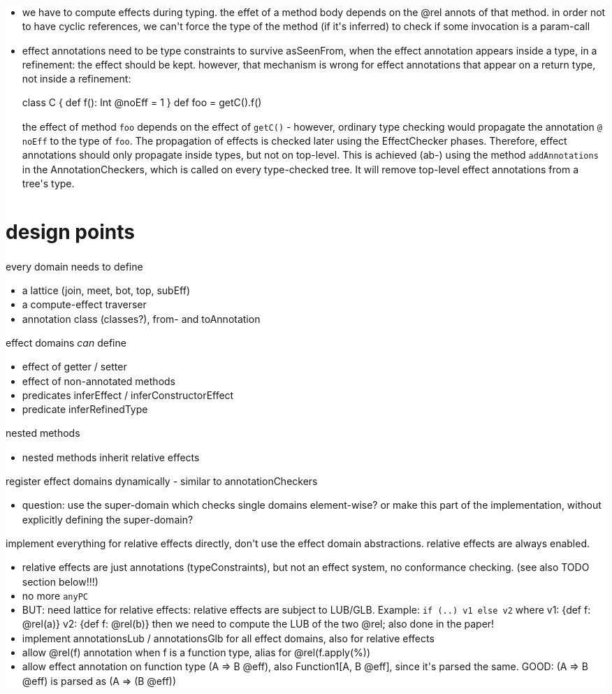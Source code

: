 - we have to compute effects during typing. the effet of a method body depends on the @rel
  annots of that method. in order not to have cyclic references, we can't force the type of
  the method (if it's inferred) to check if some invocation is a param-call

- effect annotations need to be type constraints to survive asSeenFrom, when the effect annotation appears
  inside a type, in a refinement: the effect should be kept.
  however, that mechanism is wrong for effect annotations that appear on a return type, not inside a
  refinement:

    class C { def f(): Int @noEff = 1 }
    def foo = getC().f()
  
  the effect of method `foo` depends on the effect of `getC()` - however, ordinary type checking would
  propagate the annotation `@noEff` to the type of `foo`. The propagation of effects is checked later
  using the EffectChecker phases. Therefore, effect annotations should only propagate inside types,
  but not on top-level. This is achieved (ab-) using the method `addAnnotations` in the AnnotationCheckers,
  which is called on every type-checked tree. It will remove top-level effect annotations from a tree's
  type.




# design points

every domain needs to define

 - a lattice (join, meet, bot, top, subEff)
 - a compute-effect traverser
 - annotation class (classes?), from- and toAnnotation

effect domains *can* define

 - effect of getter / setter
 - effect of non-annotated methods
 - predicates inferEffect / inferConstructorEffect
 - predicate inferRefinedType

nested methods
  - nested methods inherit relative effects

register effect domains dynamically - similar to annotationCheckers

  - question: use the super-domain which checks single domains element-wise?
    or make this part of the implementation, without explicitly defining the
    super-domain?

implement everything for relative effects directly, don't use the effect domain
abstractions. relative effects are always enabled.

  - relative effects are just annotations (typeConstraints), but not an effect
    system, no conformance checking. (see also TODO section below!!!)
  - no more `anyPC`
  - BUT: need lattice for relative effects: relative effects are subject to LUB/GLB.
    Example: `if (..) v1 else v2` where
      v1: {def f: @rel(a)}
      v2: {def f: @rel(b)}
    then we need to compute the LUB of the two @rel; also done in the paper!
  - implement annotationsLub / annotationsGlb for all effect domains, also for
    relative effects
  - allow @rel(f) annotation when f is a function type, alias for @rel(f.apply(%))
  - allow effect annotation on function type (A => B @eff), also Function1[A, B @eff],
    since it's parsed the same. GOOD: (A => B @eff) is parsed as (A => (B @eff))
